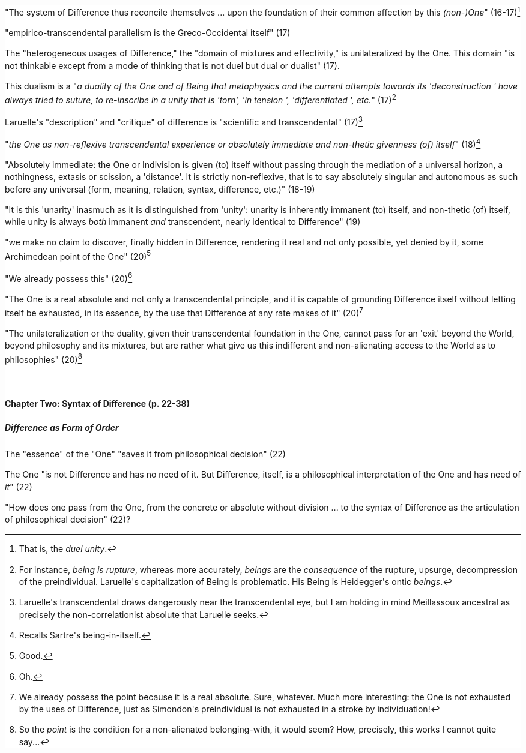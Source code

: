 "The system of Difference thus reconcile themselves ... upon the foundation of their common affection by this *(non-)One*" (16-17)[^28]

[^28]: That is, the *duel unity*.

"empirico-transcendental parallelism is the Greco-Occidental itself" (17)

The "heterogeneous usages of Difference," the "domain of mixtures and effectivity," is unilateralized by the One. This domain "is not thinkable except from a mode of
thinking that is not duel but dual or dualist" (17).

This dualism is a "*a duality of the One and of Being that metaphysics and the current attempts towards its 'deconstruction ' have always tried to suture, to re-inscribe in a unity that is 'torn', 'in tension ', 'differentiated ', etc.*" (17)[^29]

[^29]: For instance, *being is rupture*, whereas more accurately, *beings* are the *consequence* of the rupture, upsurge, decompression of the preindividual. Laruelle's capitalization of Being is problematic. His Being is Heidegger's ontic *beings*.

Laruelle's "description" and "critique" of difference is "scientific and transcendental" (17)[^30]

[^30]: Laruelle's transcendental draws dangerously near the transcendental eye, but I am holding in mind Meillassoux ancestral as precisely the non-correlationist absolute that Laruelle seeks.

"*the One as non-reflexive transcendental experience or absolutely immediate and non-thetic givenness (of) itself*" (18)[^31]

[^31]: Recalls Sartre's being-in-itself.

"Absolutely immediate: the One or Indivision is given (to) itself without passing through the mediation of a universal horizon, a nothingness, extasis or scission, a 'distance'. It is strictly non-reflexive, that is to say absolutely singular and autonomous as such before any universal (form, meaning, relation, syntax, difference, etc.)" (18-19)

"It is this 'unarity' inasmuch as it is distinguished from 'unity': unarity is inherently immanent (to) itself, and non-thetic (of) itself, while unity is always *both* immanent *and* transcendent, nearly identical to Difference" (19)

"we make no claim to discover, finally hidden in Difference, rendering it real and not only possible, yet denied by it, some Archimedean point of the One" (20)[^32]

[^32]: Good.

"We already possess this" (20)[^33]

[^33]: Oh.

"The One is a real absolute and not only a transcendental principle, and it is capable of grounding Difference itself without letting itself be exhausted, in its essence, by the use that Difference at any rate makes of it" (20)[^34]

[^34]: We already possess the point because it is a real absolute. Sure, whatever. Much more interesting: the One is not exhausted by the uses of Difference, just as Simondon's preindividual is not exhausted in a stroke by individuation!

"The unilateralization or the duality, given their transcendental foundation in the One, cannot pass for an 'exit' beyond the World, beyond philosophy and its mixtures, but are rather what give us this indifferent and non-alienating access to the World as to philosophies" (20)[^35]

[^35]: So the *point* is the condition for a non-alienated belonging-with, it would seem? How, precisely, this works I cannot quite say...

<br>

#### Chapter Two: Syntax of Difference (p. 22-38)

##### Difference as Form of Order

The "essence" of the "One" "saves it from philosophical decision" (22)

The One "is not Difference and has no need of it. But Difference, itself, is a philosophical interpretation of the One and has need of *it*" (22)

"How does one pass from the One, from the concrete or absolute without division ... to the syntax of Difference as the articulation of philosophical decision" (22)?


[^1]: Compare Meillassoux, *After Finitude*
[^2]: Meillassoux mounts the same critique of the school of Difference, ascribing the label "correlationist" to it. I have argued elsewhere that Meillassoux's position, though productive in other venues, is rather reductive with regard to these thinkers. I imagine Laruelle will encounter similar difficulties.
[^3]: I find such a practice repugnant, despite whatever theoretical point Laruelle might be trying to make. *Generous citational practice* in Haraway's manner is better.
[^4]: Ha! How often is this the work of philosophy. Compare Whitehead, *Process and Reality*, on "coherence."
[^5]: Indeed. But I would argue, following Haraway and Moten, that the *generous citational practice* that Laruelle eschews should instead be a practice of *debt*, of taking *more* debt, of refusing to *take credit*, i.e., to enter into the economy of subjectivization.
[^6]: Laruelle is anti-humanist but wants to retain a "positive essence" of the human. So he is resisting the impulse of the last "30 years" (1956-1986) to *deconstruct the human* and so *deny the human essence*. Most clearly: the death of the author. Both Barthes and Laruelle would be "anti-humanist," but where Barthes dissolves essence, Laruelle posits it.
[^7]: This is a terribly garbled passage. Laruelle claims that science, as opposed to philosophy, does not maintain the "unitary philosophical reduction" of the One and Being to each other. Thus, science is a thinking of "two principles, the One *and* Being. This (double) thinking Laruelle called *gnosis* in *Le Principe de Minorite*, recognizing a (presumably?) gnostic recognition of the irreducibility of Being to the One, or vice versa, while "Greco-Occidental fact" unites these two principles.
[^8]: Laruelle then produces another gnarly passage, saying, in summary, that Difference has *tried* to think the two principles but in order to reunite them (a contention against *dualism*), but ultimately could not, and so chose to "resum[e] the Greek state of the problem ... elevating it to the state of essence." This is a wide-ranging claim, though it is interesting to hear echoes of all the talk of "duplicities" and "dualities" in Foucault, Baudrillard, Derrida, etc.
[^9]: The gnostics were scientists! These are quite the provocative claims Laruelle is making.
[^10]: Ontological heresy: Being *and* One. Theological heresy: gnosticism. These claims rely heavily on *Orindary Man* and I feel my ignorance here. I only know gnosticism in the context of theology, so Laruelle's reading, here so quickly indicated, is decidedly idiosyncratic. The *unity* of ontology and theology in the philosophy of Difference is quite funny, however. Laruelle is telling the great critics of onto-theology that their work is, in fact, its apex.
[^11]: Deleuze and Guattari's *Kafka* was published the same year as this book.
[^12]: The same logic as articulated in Derrida, "Violence and Metaphysics."
[^13]: This is quite an insightful reading of Derrida. I believe a more thorough, and citationally generous, reading of Derrida would show him to be in allegiance with (at least some version of) Laruelle's own project.
[^14]: A lot of technical language here that I don't yet have. But, could it be the *domain of the multiple*, the void, in Badiou?
[^15]: So the second principle opposite the one, the diversity of a non-positional transcendence, is the "proper act" of the one. This sounds a lot like Badiou's "How to Begin with the Void," but it would take some doing to *concept-match* (keyi) these two texts.
[^16]: i.e., the passage from Hegel to Marx.
[^17]: Difference is the decision of *poststructuralism*, following Marxism, Existentialism, Structuralism.
[^18]: Is Laruelle merely describing the philosophical decision, so that he might demonstrate his non-philosophical method later? What he describes, put simply, is the dialogue of word and being, mind and reality—the correlation that Meillassoux critiques. I have endeavoured to situate the correlation in a subsequence, as a *product* or *consequence* of the emerging and abiding of being. The decision *happens*. It has *effects*. It produces *structures*. It remains to be seen how Laruelle responds to this state of affairs.
[^19]: Indeed, during my graduate studies, I wrote of difference as a *reciprocating function*.
[^20]: Compare Eco, *Semiotics and the Philosophy of Language*. Eco critiques the intension/extension divide, arguing for a single *continuum* of the real containing both signs and matter, or in Laruelle's terms, "syntax" and "real"—which is to say that *syntax is real*.
[^21]: Laruelle should really do a close reading here (though that may be coming...). This section suffers from a lack of specifics. Laruelle generalizes his subjects to the point that they become the "mélange" he criticizes. His use of Being and being (lower-case *b*, the ontic domain of beings) is loose, and lacks the rigor of Heidegger in *Being and Time*.
[^22]: "The Turning" has been an important essay for me, so these comments are beneficial.
[^23]: Laruelle distances himself from the correlation/decision, which I remarked upon in n.18 above.
[^24]: Indifference, that is, to the problem of the one and the many.
[^25]: A terribly nasty passage. 1) The One absolutely distinguishes *from itself* a domain of reality called effectivity; 2) this domain is the unitary combination of immanence and transcendence; 3) the model of every such possible combination is the one-and-the-many. Unfortunately, what Laruelle means by this is not yet clear, though the passage has the air of significance. One reading I can mount is the *unilateral* relation of the preindividual and individual in Simondon: the preindividual is the One that *distinguishes from itself* an effective domain of individuals. This is an asymmetrical, unilateral, and irreversible *duality*, to use Laruelle's terms, a duality insofar as it is *sequential*.
[^26]: As Simondon says, the individuation precedes the individual. So, then, if *what is* is conceived first and foremost as *unity*, then individuation is merely the *positing* of individuals. But, if individuation is *prior* to the individual, and the One is not conceptualized as unity, then the individuation is the unilateral *distinguishment* of individuals (which also renders them contingent in their foundation). Simondon's notion of the *conservation* of the preindividual likely problematizes this action, and we might need to introduce some Zizekian failure to Laruelle's One.
[^27]: Starting to see where this is going...
[^36]: The One is not A=A but merely A, for Laruelle. This is what Galloway has referred to as the "autistic" or "prophylactic" quality of the One.
[^37]: If we read this in Simondonian terms, as we have done above, this doesn't seem like much of a problem. The domain of Being and the domain of beings are, for Simondon, the preindividual and individuated domains, the domain of being and the domain of becoming. These stand in *temporal succession*. We cannot *get back to* the preindividual, but the individual is *unilaterally determined* by the preindividual, and so there is something informative in discussing it. Furthermore, the "guiding principle" of individuation, for Simondon, is "*that of the conservation of being through becoming.*" The One is conserved in Difference. In other words, the philosophers of difference are right in speaking of the "connecting leap," "continuing rupture," or "relay" that is split origin of being, because the being of which they speak is the ontic realm of difference and becoming, which is determined, in this way, as *differential*, and more, *multiple*. Perhaps Laruelle's problem is that his "science" is not all that scientifically informed.
[^38]: Laruelle undersells how radical this move is. Try introducing this idea to someone untrained in philosophy, and Laruelle's casual depiction of this school as halted and passé dissolves.
[^39]: We might say, the *in-turning* and *abiding* of being.
[^40]: And then Laruelle does.
[^41]: Though I myself am unschooled, such criticism would be improved by a dialogue with eastern philosophies which, in my limited exposure, prove far more nuanced on such matters of nothingness than most western philosophies.
[^42]: Perhaps this is my own convictions leading me to read Laruelle differently than he presents himself, but I feel as though his conflation of *his* One and the Heideggerian big-B Being is the problem. The One *cannot be* in the manner of Heidegger's Being, but that is because Heidegger *does not posit Being as the One*. Or at least, not in my reading. My reading of the One in Simondon's sense, as *supersatured solution* of the preindividual, a unity higher than unity, the radically interior in-itself in Sartre that is utterly glued to itself, has no difficulty *then* accounting for the emerging-abiding sway of Being (in Heidegger's sense), which is nothing but the *process* of the unfurling of (preindividual) Being as the *becoming* of beings (individuals). So perhaps, in this formula, the Being-beings *difference* is done away with, because beings *are* in the becoming of Being, and Being is expelled to the transphenomenal domain Sartre speaks of, but again, *this is no problem*. Heidegger teaches a *sense* of the *sway* of Being in beings, but we can never grasp Being because it is utterly withdrawn, while at the same time *here* in the becomings through which it is *conserved*. And why can we never grasp being? Because to *grasp*, and more so, to *see* and to *conceive* presupposes the domain of individuals as what Laruelle terms the domain of *effectivity*. Being as *preindividual one* is always withdrawn, utterly interior, and *not even tautological*. Is this not the kind of One that Laruelle seeks? And have we not already found it (though not without effort) in Heidegger, Sartre, and Simondon? The *transcendental interiorization* that is the individuation/process/becoming of Being in beings is therefore no problem, but instructive for *the world in which we, as individuals in becoming, live*.
[^43]: Heidegger says early in *Being and Time* that representation/objectivity/scientism is a subsidiary mode of conceptuality.
[^44]: Compare Baudrillard on the *torsion* or *torquing* of representation in Baudrillard, *Simulacra and Simulation*.
[^45]: The turning of being in becoming, process, individuation, can in fact lead us to a contemplative science (the paradox!) of *beings* as multiple and finite, a contemplate science that we can find in the philosophies of Badiou and Haraway and Latour. To take Badiou as an example here, the domain of effectivity (Laruelle) is the space between nothing/the void (ø) and the infinite, which is the domain of finitude/multiplicity. Badiou can conceive of these things together, while Laruelle gets stuck. Laruelle is trapped in the games of philosophy, while Badiou, through an actual engagement with science (mathematics), finds a more useful solution to the problem of this book. See "How to Begin with the Void," https://www.youtube.com/watch?v=I1G_SI1-W-4.
[^46]: Is Laruelle approaching a pluralism? I think not, but this paragraph is such a mess that it is hard to tell where he is positioning himself.
[^47]: No problem if Being as emerging-abiding sway is the transduction itself, Being-as-process, the becoming of being, and the One the preindividual which is temporally *before* Being and beings, and indeed, before the temporal as such (where *time* is the very decompression and upsurge of the original geometry before space-time itself).
[^48]: This is a good line that I will probably use in the future when speaking of philosophical violence.
[^49]: To turn Laruelle against himself, we can say of the finite/multiplicitous (Badiou) domain of effectivity (Laruelle) that it is a domain of *technical errancy* (Simondon/Axelos).
[^50]: Laruelle continues this sentence with some nonsense, so I have rendered it as such.
[^51]: In sum: withdrawal-difference-finitude = the Other; the Other = the real as cut-object; the real as cut-object = the real as finite-difference. This is the *imbrication*. Doing the "math" doesn't actually gain much, other than demonstrating how *vapid* much of Laruelle's prose is...
[^52]: This skirts a mis-reading of Heidegger, but can be clarified if we understand Laruelle's "objectivity globally" as the *there is* of Being in Heidegger.
[^53]: This is actually quite interesting. If we begin with Difference-Finitude, then beings in their "on-coming" (96) from Being are not irreal "cuts" in the ideal but *things*, real things. Beings thus "cease[] to be finite" because Being *is in them*, *is* them, and thus also Being is finitized. But because, for Laruelle, this is a reversible relation, Being raises this *real finitude* to the status of transcendental-ideal.
[^55]: In this way, we might say of difference that it is an *idiotic logos*.
[^56]: i.e., considering that Marxism materializes the dialectic.
[^57]: Contingency, inauthenticity, and the quotidian ground the philosophical gesture, the inaugural cut of decision, which is also the inauguration of difference, difference as the inaugural, errancy as the forgetting or drifting or dehiscence of being form itself.
[^58]: Laruelle finally points at his own position.
[^59]: A hundred pages in and *now* at last Laruelle speaks in his own voice.
[^60]: Laruelle wants to take that step.
[^61]: This first section of the chapter is very incisive.
[^62]: Indeed, in Derrida, "Violence and Metaphysics," he writes: "Are we Greeks? Are we Jews? But who, we? Are we (not a chronological, but a pre-logical question) *first* Jews or *first* Greeks?" Laruelle says that the Judaic element "has hardly, perhaps never, been taken into account, neither by him nor by those who make use ... of his project" (107). This is quite simply false. On the next page he even refers to "Violence and Metaphysics": "Derrida himself has read Levinas by showing how much Levinas still 'suffers' from a Greek symptomatic" (108). Did he forget to read the concluding paragraph?
[^63]: i.e., how is this mixture generalizable?
[^64]: Compare Harney and Moten on debt in *The Undercommons* and de Certeau on expertise in *The Practice of Everyday Life*. This is a *great* line on Laruelle's part.
[^65]: This language game I can dig. Also: Levinas is absolutely unthinkable. *Yes*. Until Laruelle, *Totality and Infinity* was, perhaps, the most punishing piece of philosophy I ever worked through.
[^66]: Compare Bandura on "reciprocal determinism."
[^67]: i.e., unlimited affirmation is cadaverous in the sense of cancer. Proliferation (the *etc.*) can become cancerous. Absolute expenditure becomes absolute constraint. This is the "*bind*, band, double band, double bind, and contra-bind" of which Derrida writes in *The Post Card*, p. 389.
[^68]: Laruelle really wants this concept to be adopted, but I don't find it that convincing in itself, though his reading of the double bind (and specifically, cadaverization) is compelling.
[^69]: The gist: Laruelle contends that Derrida's "double bind" is Derrida's articulation of the real and its syntax, the structure of stricture. But then, the one who deconstructs does so through the activity of the BWW, which, Laruelle has just shown, has the same structure as the DB/striction, but superior in power and abstraction. So Derrida *comes back to sign* the affirmation that is the decision/difference by way of a rendezvous with this BWW, which itself always operates by way of a rendezvous with the DB. So, Laruelle concludes, this is the fidelity of Differance to Difference, the purest, most abstract philosophy of difference there has been.
[^70]: The very violence Derrida critiques in Derrida, "Violence and Metaphysics."
[^71]: That is, the proliferation or dissemination of differance *in* presence.
[^72]: Non-thetic insofar as the immanent unity of the One is not something to *attend* to, but something like an element or atmosphere.
[^73]: This is reminiscent of the naive contact with the world that we see in Merleau-Ponty.
[^74]: Confirms the One as an *element*.
[^75]: Very Parminedean.
[^76]: Thereby passing beyond structuralism (centre) and deconstruction (mixture) to science (indivision).
[^77]: The *immediate givens of the One* and the *space of multiplicity specific to the One*—these are resonant ideas sure to be elaborated...
[^78]: If I am reading correctly in the *mystic* we have three terms: 1) immediate givenness of the One, 2) the Other as the givenness of Indivision, 3) the All. How are the One and the All distinct? Is the All the One in relation of alterity with the Other?
[^79]: Laruelle equates Being and All, so, then, the formula in the prior note is that of One(Other &#124; All) where the *Other* (as Indivision being-given to me?) is separate from the All (Being in beings, the Being of beings, all being(s)). Reductively, this seems just a variant of the subject and object formula?
[^80]: What is here guaranteed is still not entirely clear, nor is it clear why such thinking would be *desirable*.
[^81]: Such an attack would be *interminable*, as we saw in the chapter on Derrida.
[^82]: Perhaps my struggle is Laruelle lack of *definition* of what the One *really is*. Hopefully this is still to come...
[^83]: This sounds quite a lot like a mystic *common sense*. Heidegger's passion for *the Thing* but with the transcendence of Being as such done away with. We have *transcendents* without *transcendence* (or *existents* without *existence*). I can see the benefit of the One abandon to immanent embrace, but... Laruelle is not convincing in his claims to originality.
[^84]: So now *we* are the One, and Difference *we are not*.
[^85]: Okay... perhaps echoes of the preindividual in Simondon, which is not exhausted in individuals (differentiations?). At present, Laruelle's One remains a pure postulate, a metaphysical unverifiable.
[^86]: At times Plotinian, at times quite plain: now the One is *the non-reflexive transcendental experience of immanence*. Though, quite plain, this definition neverthless approaches absurdity.
[^87]: These pairs are consequences of the differential cut/decision that instantiates the syntax/real divide.
[^88]: I think Latour and Stengers would disagree, at least in part. Science is always a selection, a bracketing of phenomena, thereby constituting its object. How much science has Laruelle actually *done*, I wonder?
[^89]: Sure. Because, as the philosophies of difference have demonstrated, Representation is false.
[^90]: Ugh. I am not convinced, nor do I like where this argument is going... I do not see the *why*, the motivation, for Laruelle's position. *What stakes?*
[^91]: Indeed, in Sartre, Being is *transphenomenal*, and is only encountered in phenomenal, *concrete* beings.
[^92]: In essence being the essencing of a thing, the essence of Being is its *be-ing* in beings. This tautology is the operation of Difference which, Laruelle argues, prevents Heidegger from a complete resolution of the One-many problematic, that is, that Being, beings, and be-ing are *One*. I can grasp this point, at least.
[^93]: Relates by way of ur-difference, the ontological difference between Being and beings.
[^94]: I noted a similarity in terms with Bandura in note 66 above, but I think this similarity is only superficial.
[^95]: Good question Laruelle! Please continue.
[^96]: Alright, I can grasp these stakes.
[^97]: I am excited for Laruelle to explain the intuitive and the given in terms of his vision-in-One...
[^98]: Derrida's logic of the originary supplement ultimately produces its own violence, positioning itself as transcendental signified while obscuring this very positioning.
[^99]: i.e., Difference *as* absolute-relative transcendental *is* the indivision of the empirical (their founding in the non-origin of difference), but it absolves itself of/as this origin by attributing itself (difference-differentiating, auto-position and auto-foundation) to the existents in which it manifests.
[^100]: Dang. Every now and again Laruelle is good.
[^101]: i.e., the world as both *workshop* and the *there* of disclosure.
[^102]: The intention is always *to come*, but even if it were to come it could not accomplish its goal.
[^103]: So, quite clearly: the (perspective of the) One is: 1) an immanent given, 2) nonthetic (of) itself, 3) immediate, 4) non-reflexive.
[^104]: The directness of this statement warrants bold notation.
[^105]: The *authentic real distinction* (of what?) is the *real transcendental*. This real transcendental is *irreversible* and *unilateral*: from One to Being.
[^106]: The one transcends *really*, and as such is a *transcendental distinction*. This real is *nonreflexive immanence*.